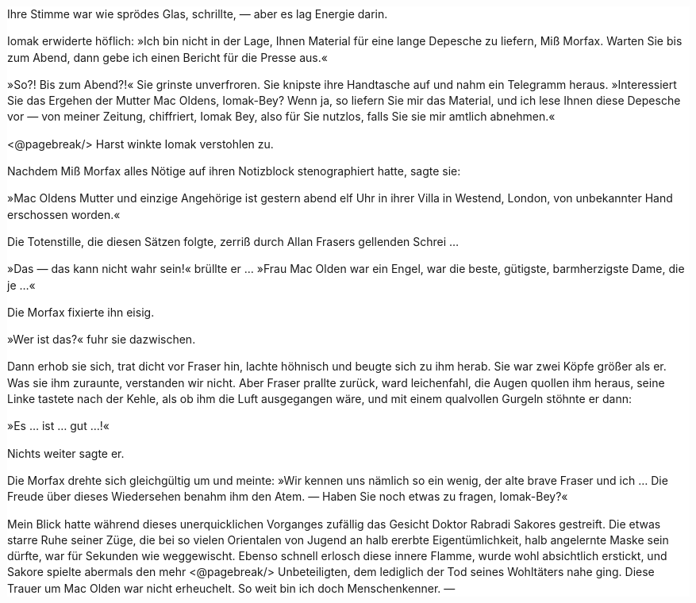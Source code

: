 Ihre Stimme war wie sprödes Glas, schrillte, —
aber es lag Energie darin.

Iomak erwiderte höflich: »Ich bin nicht in der Lage,
Ihnen Material für eine lange Depesche zu liefern, Miß
Morfax. Warten Sie bis zum Abend, dann gebe ich
einen Bericht für die Presse aus.«

»So?! Bis zum Abend?!« Sie grinste unverfroren. Sie
knipste ihre Handtasche auf und nahm ein Telegramm
heraus. »Interessiert Sie das Ergehen der Mutter Mac
Oldens, Iomak-Bey? Wenn ja, so liefern Sie mir das
Material, und ich lese Ihnen diese Depesche vor —
von meiner Zeitung, chiffriert, Iomak Bey, also für Sie
nutzlos, falls Sie sie mir amtlich abnehmen.«

<@pagebreak/>
Harst winkte Iomak verstohlen zu.

Nachdem Miß Morfax alles Nötige auf ihren Notizblock
stenographiert hatte, sagte sie:

»Mac Oldens Mutter und einzige Angehörige ist
gestern abend elf Uhr in ihrer Villa in Westend, London,
von unbekannter Hand erschossen worden.«

Die Totenstille, die diesen Sätzen folgte, zerriß durch
Allan Frasers gellenden Schrei …

»Das — das kann nicht wahr sein!« brüllte er …
»Frau Mac Olden war ein Engel, war die beste, gütigste,
barmherzigste Dame, die je …«

Die Morfax fixierte ihn eisig.

»Wer ist das?« fuhr sie dazwischen.

Dann erhob sie sich, trat dicht vor Fraser hin, lachte
höhnisch und beugte sich zu ihm herab. Sie war zwei
Köpfe größer als er. Was sie ihm zuraunte, verstanden
wir nicht. Aber Fraser prallte zurück, ward leichenfahl,
die Augen quollen ihm heraus, seine Linke tastete nach
der Kehle, als ob ihm die Luft ausgegangen wäre,
und mit einem qualvollen Gurgeln stöhnte er dann:

»Es … ist … gut …!«

Nichts weiter sagte er.

Die Morfax drehte sich gleichgültig um und meinte:
»Wir kennen uns nämlich so ein wenig, der alte brave
Fraser und ich … Die Freude über dieses Wiedersehen
benahm ihm den Atem. — Haben Sie noch etwas
zu fragen, Iomak-Bey?«

Mein Blick hatte während dieses unerquicklichen Vorganges
zufällig das Gesicht Doktor Rabradi Sakores
gestreift. Die etwas starre Ruhe seiner Züge, die bei
so vielen Orientalen von Jugend an halb ererbte Eigentümlichkeit,
halb angelernte Maske sein dürfte, war für
Sekunden wie weggewischt. Ebenso schnell erlosch
diese innere Flamme, wurde wohl absichtlich erstickt,
und Sakore spielte abermals den mehr
<@pagebreak/>
Unbeteiligten, dem lediglich der Tod seines Wohltäters
nahe ging. Diese Trauer um Mac Olden war nicht erheuchelt.
So weit bin ich doch Menschenkenner. —
